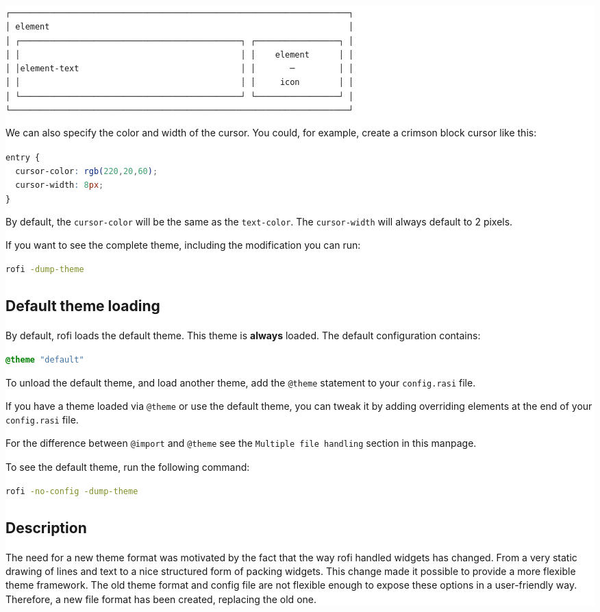 ```text
┌─────────────────────────────────────────────────────────────────────┐ 
│ element                                                             │ 
│ ┌─────────────────────────────────────────────┐ ┌─────────────────┐ │ 
│ │                                             │ │    element      │ │ 
│ │element-text                                 │ │       ─         │ │ 
│ │                                             │ │     icon        │ │ 
│ └─────────────────────────────────────────────┘ └─────────────────┘ │ 
└─────────────────────────────────────────────────────────────────────┘ 
```

We can also specify the color and width of the cursor. You could, for example,
create a crimson block cursor like this:

```css
entry {
  cursor-color: rgb(220,20,60);
  cursor-width: 8px;
}
```

By default, the `cursor-color` will be the same as the `text-color`. The
`cursor-width` will always default to 2 pixels.

If you want to see the complete theme, including the modification you can run:

```bash
rofi -dump-theme
```

## Default theme loading

By default, rofi loads the default theme. This theme is **always** loaded.
The default configuration contains:

```css
@theme "default"
```

To unload the default theme, and load another theme, add the `@theme` statement
to your `config.rasi` file.

If you have a theme loaded via `@theme` or use the default theme, you can tweak
it by adding overriding elements at the end of your `config.rasi` file.

For the difference between `@import` and `@theme` see the `Multiple file
handling` section in this manpage.

To see the default theme, run the following command:

```bash
rofi -no-config -dump-theme
```

## Description

The need for a new theme format was motivated by the fact that the way rofi
handled widgets has changed. From a very static drawing of lines and text to a
nice structured form of packing widgets. This change made it possible to
provide a more flexible theme framework. The old theme format and config file
are not flexible enough to expose these options in a user-friendly way.
Therefore, a new file format has been created, replacing the old one.
